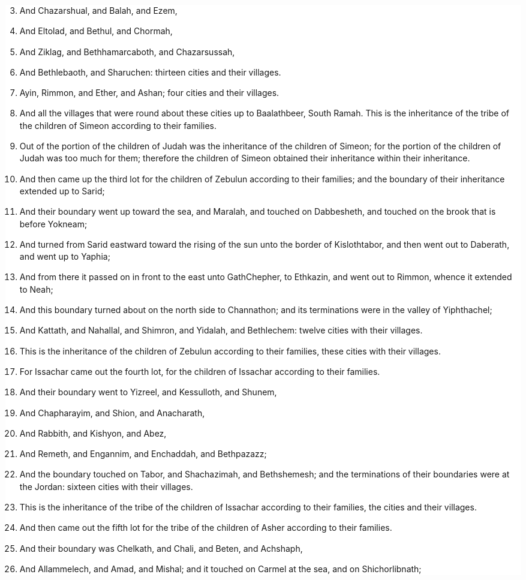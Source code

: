 3. And Chazarshual, and Balah, and Ezem,

4. And Eltolad, and Bethul, and Chormah,

5. And Ziklag, and Bethhamarcaboth, and Chazarsussah,

6. And Bethlebaoth, and Sharuchen: thirteen cities and their villages.

7. Ayin, Rimmon, and Ether, and Ashan; four cities and their villages.

8. And all the villages that were round about these cities up to Baalathbeer, South Ramah. This is the inheritance of the tribe of the children of Simeon according to their families.

9. Out of the portion of the children of Judah was the inheritance of the children of Simeon; for the portion of the children of Judah was too much for them; therefore the children of Simeon obtained their inheritance within their inheritance.

10. And then came up the third lot for the children of Zebulun according to their families; and the boundary of their inheritance extended up to Sarid;

11. And their boundary went up toward the sea, and Maralah, and touched on Dabbesheth, and touched on the brook that is before Yokneam;

12. And turned from Sarid eastward toward the rising of the sun unto the border of Kislothtabor, and then went out to Daberath, and went up to Yaphia;

13. And from there it passed on in front to the east unto GathChepher, to Ethkazin, and went out to Rimmon, whence it extended to Neah;

14. And this boundary turned about on the north side to Channathon; and its terminations were in the valley of Yiphthachel;

15. And Kattath, and Nahallal, and Shimron, and Yidalah, and Bethlechem: twelve cities with their villages.

16. This is the inheritance of the children of Zebulun according to their families, these cities with their villages.

17. For Issachar came out the fourth lot, for the children of Issachar according to their families.

18. And their boundary went to Yizreel, and Kessulloth, and Shunem,

19. And Chapharayim, and Shion, and Anacharath,

20. And Rabbith, and Kishyon, and Abez,

21. And Remeth, and Engannim, and Enchaddah, and Bethpazazz;

22. And the boundary touched on Tabor, and Shachazimah, and Bethshemesh; and the terminations of their boundaries were at the Jordan: sixteen cities with their villages.

23. This is the inheritance of the tribe of the children of Issachar according to their families, the cities and their villages.

24. And then came out the fifth lot for the tribe of the children of Asher according to their families.

25. And their boundary was Chelkath, and Chali, and Beten, and Achshaph,

26. And Allammelech, and Amad, and Mishal; and it touched on Carmel at the sea, and on Shichorlibnath;

